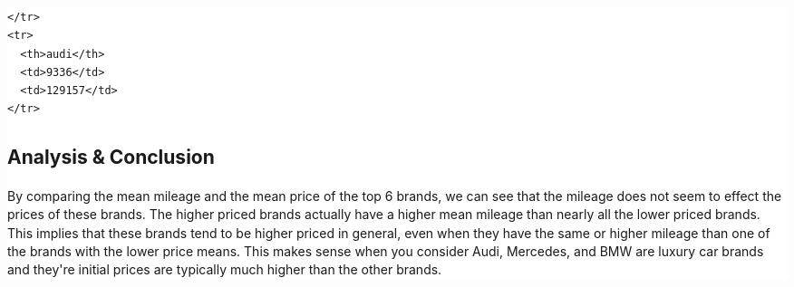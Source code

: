     </tr>
    <tr>
      <th>audi</th>
      <td>9336</td>
      <td>129157</td>
    </tr>
  </tbody>
</table>
</div>



## Analysis & Conclusion

By comparing the mean mileage and the mean price of the top 6 brands, we can see that the mileage does not seem to effect the prices of these brands. The higher priced brands actually have a higher mean mileage than nearly all the lower priced brands. This implies that these brands tend to be higher priced in general, even when they have the same or higher mileage than one of the brands with the lower price means. This makes sense when you consider Audi, Mercedes, and BMW are luxury car brands and they're initial prices are typically much higher than the other brands.
